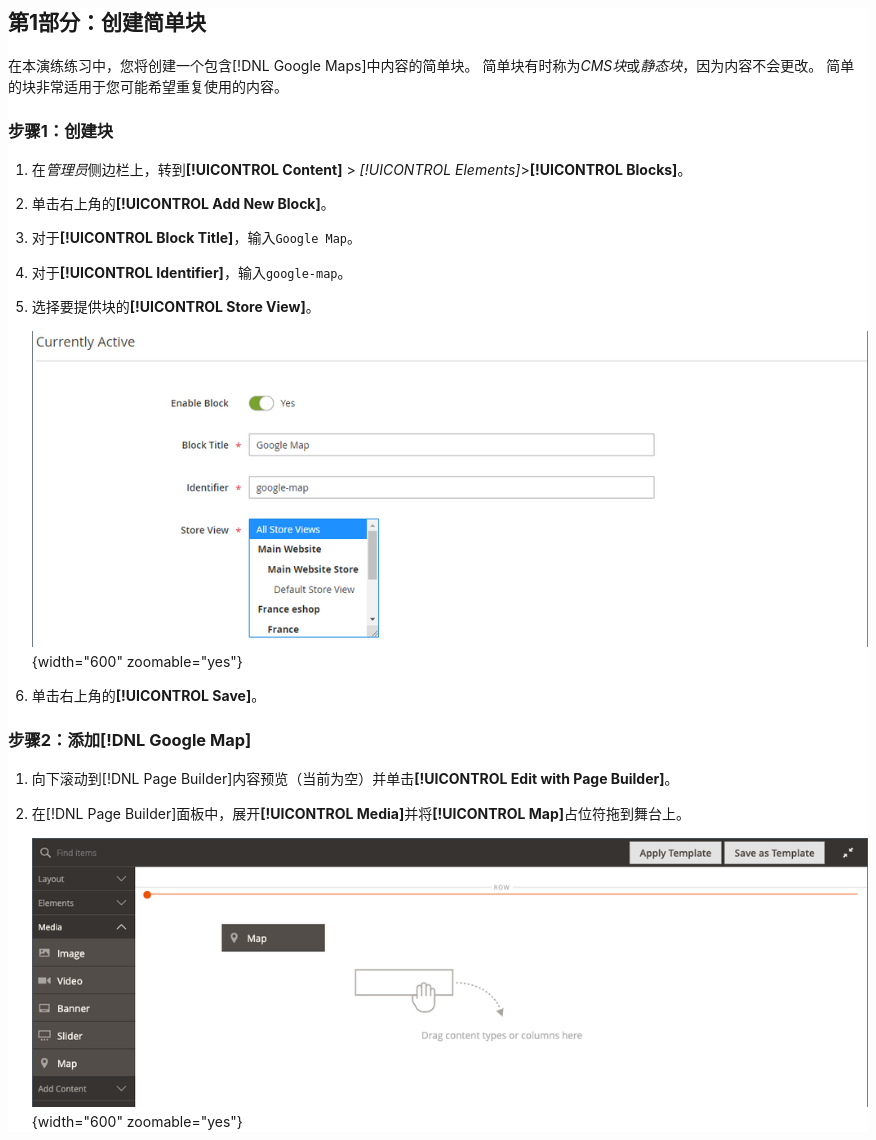 ## 第1部分：创建简单块

在本演练练习中，您将创建一个包含[!DNL Google Maps]中内容的简单块。 简单块有时称为&#x200B;_CMS块_&#x200B;或&#x200B;_静态块_，因为内容不会更改。 简单的块非常适用于您可能希望重复使用的内容。

### 步骤1：创建块

1. 在&#x200B;_管理员_&#x200B;侧边栏上，转到&#x200B;**[!UICONTROL Content]** > _[!UICONTROL Elements]_>**[!UICONTROL Blocks]**。

1. 单击右上角的&#x200B;**[!UICONTROL Add New Block]**。

1. 对于&#x200B;**[!UICONTROL Block Title]**，输入`Google Map`。

1. 对于&#x200B;**[!UICONTROL Identifier]**，输入`google-map`。

1. 选择要提供块的&#x200B;**[!UICONTROL Store View]**。

   ![块信息](./assets/pb-tutorial2-block-new-google-map.png){width="600" zoomable="yes"}

1. 单击右上角的&#x200B;**[!UICONTROL Save]**。

### 步骤2：添加[!DNL Google Map]

1. 向下滚动到[!DNL Page Builder]内容预览（当前为空）并单击&#x200B;**[!UICONTROL Edit with Page Builder]**。

1. 在[!DNL Page Builder]面板中，展开&#x200B;**[!UICONTROL Media]**&#x200B;并将&#x200B;**[!UICONTROL Map]**&#x200B;占位符拖到舞台上。

   ![将地图拖到舞台](./assets/pb-media-map-drag.png){width="600" zoomable="yes"}


[1]: https://developers.google.com/maps/documentation/javascript/get-api-key